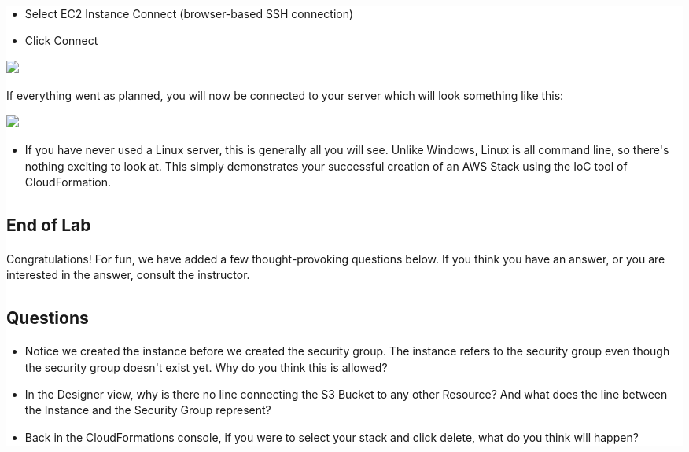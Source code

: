 - Select EC2 Instance Connect (browser-based SSH connection)  
  
- Click Connect  
<p align="left"><img src="https://cdt-introcloud.s3-us-west-2.amazonaws.com/lab01/index_files/selectconnect.png"/></p>  
  
If everything went as planned, you will now be connected to your server which will look something like this:
<p align="left"><img src="https://cdt-introcloud.s3-us-west-2.amazonaws.com/lab01/index_files/connected2server.png"/></p>  
  
- If you have never used a Linux server, this is generally all you will see. Unlike Windows, Linux is all command line, so there's nothing exciting to look at. This simply demonstrates your successful creation of an AWS Stack using the IoC tool of CloudFormation. 

## End of Lab
Congratulations! For fun, we have added a few thought-provoking questions below. If you think you have an answer, or you are interested in the answer, consult the instructor.  
  
## Questions
- Notice we created the instance before we created the security group. The instance refers to the security group even though the security group doesn't exist yet. Why do you think this is allowed?  

- In the Designer view, why is there no line connecting the S3 Bucket to any other Resource? And what does the line between the Instance and the Security Group represent?  

- Back in the CloudFormations console, if you were to select your stack and click delete, what do you think will happen?
